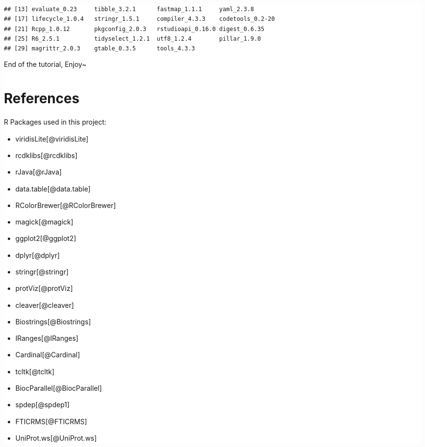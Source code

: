     ## [13] evaluate_0.23     tibble_3.2.1      fastmap_1.1.1     yaml_2.3.8       
    ## [17] lifecycle_1.0.4   stringr_1.5.1     compiler_4.3.3    codetools_0.2-20 
    ## [21] Rcpp_1.0.12       pkgconfig_2.0.3   rstudioapi_0.16.0 digest_0.6.35    
    ## [25] R6_2.5.1          tidyselect_1.2.1  utf8_1.2.4        pillar_1.9.0     
    ## [29] magrittr_2.0.3    gtable_0.3.5      tools_4.3.3

End of the tutorial, Enjoy~

# References

R Packages used in this project:

- viridisLite\[@viridisLite\]

- rcdklibs\[@rcdklibs\]

- rJava\[@rJava\]

- data.table\[@data.table\]

- RColorBrewer\[@RColorBrewer\]

- magick\[@magick\]

- ggplot2\[@ggplot2\]

- dplyr\[@dplyr\]

- stringr\[@stringr\]

- protViz\[@protViz\]

- cleaver\[@cleaver\]

- Biostrings\[@Biostrings\]

- IRanges\[@IRanges\]

- Cardinal\[@Cardinal\]

- tcltk\[@tcltk\]

- BiocParallel\[@BiocParallel\]

- spdep\[@spdep1\]

- FTICRMS\[@FTICRMS\]

- UniProt.ws\[@UniProt.ws\]
